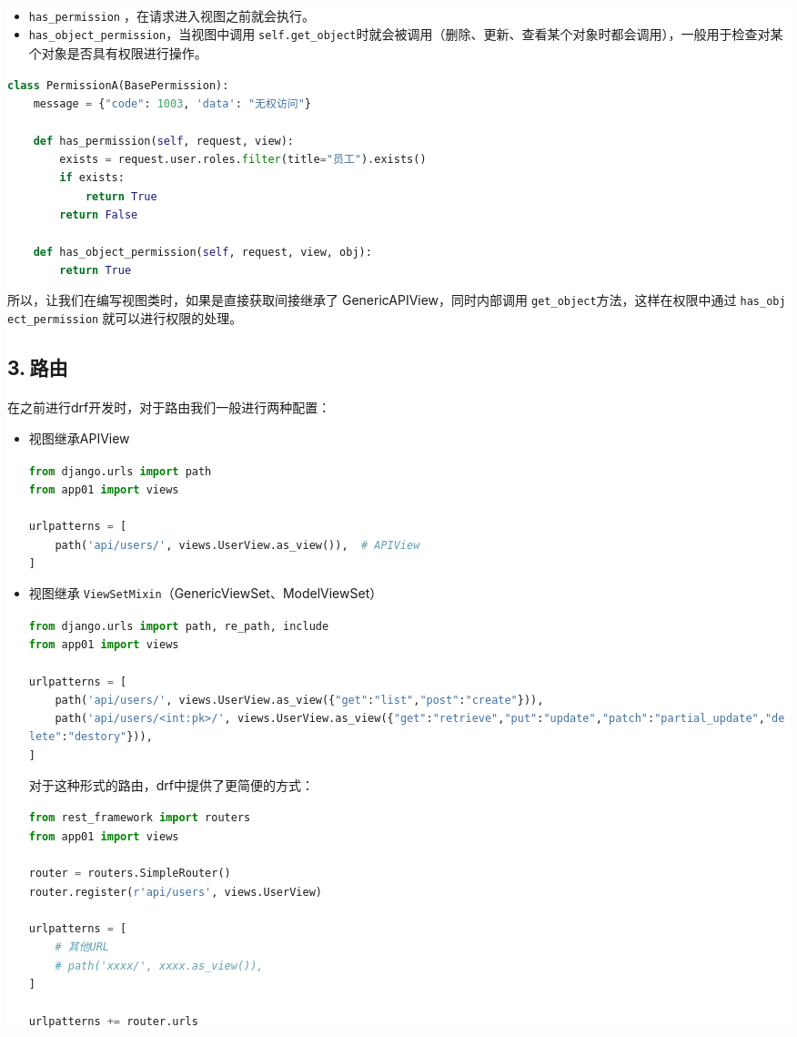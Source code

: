 - `has_permission` ，在请求进入视图之前就会执行。
- `has_object_permission`，当视图中调用 `self.get_object`时就会被调用（删除、更新、查看某个对象时都会调用），一般用于检查对某个对象是否具有权限进行操作。

```python
class PermissionA(BasePermission):
    message = {"code": 1003, 'data': "无权访问"}

    def has_permission(self, request, view):
        exists = request.user.roles.filter(title="员工").exists()
        if exists:
            return True
        return False

    def has_object_permission(self, request, view, obj):
        return True
```



所以，让我们在编写视图类时，如果是直接获取间接继承了 GenericAPIView，同时内部调用 `get_object`方法，这样在权限中通过 `has_object_permission` 就可以进行权限的处理。



## 3. 路由 

在之前进行drf开发时，对于路由我们一般进行两种配置：

- 视图继承APIView

  ```python
  from django.urls import path
  from app01 import views
  
  urlpatterns = [
      path('api/users/', views.UserView.as_view()),  # APIView
  ]
  ```

- 视图继承 `ViewSetMixin`（GenericViewSet、ModelViewSet）

  ```python
  from django.urls import path, re_path, include
  from app01 import views
  
  urlpatterns = [
      path('api/users/', views.UserView.as_view({"get":"list","post":"create"})),
      path('api/users/<int:pk>/', views.UserView.as_view({"get":"retrieve","put":"update","patch":"partial_update","delete":"destory"})),
  ]
  ```

  对于这种形式的路由，drf中提供了更简便的方式：

  ```python
  from rest_framework import routers
  from app01 import views
  
  router = routers.SimpleRouter()
  router.register(r'api/users', views.UserView)
  
  urlpatterns = [
      # 其他URL
      # path('xxxx/', xxxx.as_view()),
  ]
  
  urlpatterns += router.urls
  ```
